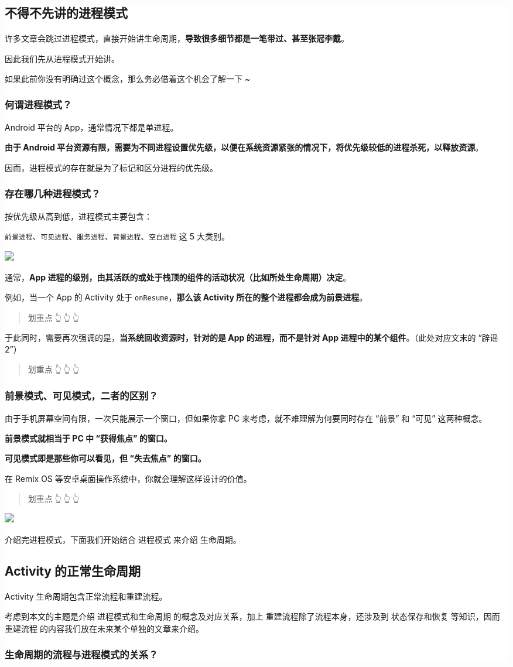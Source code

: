 ## 不得不先讲的进程模式

许多文章会跳过进程模式，直接开始讲生命周期，**导致很多细节都是一笔带过、甚至张冠李戴**。

因此我们先从进程模式开始讲。

如果此前你没有明确过这个概念，那么务必借着这个机会了解一下 ~

### 何谓进程模式？

Android 平台的 App，通常情况下都是单进程。

**由于 Android 平台资源有限，需要为不同进程设置优先级，以便在系统资源紧张的情况下，将优先级较低的进程杀死，以释放资源**。

因而，进程模式的存在就是为了标记和区分进程的优先级。

### 存在哪几种进程模式？

按优先级从高到低，进程模式主要包含：

`前景进程`、`可见进程`、`服务进程`、`背景进程`、`空白进程` 这 5 大类别。

![](https://images.xiaozhuanlan.com/photo/2021/a1e4a82bc9771970300307a37fcd2476.png)

通常，**App 进程的级别，由其活跃的或处于栈顶的组件的活动状况（比如所处生命周期）决定**。

例如，当一个 App 的 Activity 处于 `onResume`，**那么该 Activity 所在的整个进程都会成为前景进程**。

> 划重点 👆 👆 👆

于此同时，需要再次强调的是，**当系统回收资源时，针对的是 App 的进程，而不是针对 App 进程中的某个组件**。（此处对应文末的 “辟谣 2”）

> 划重点 👆 👆 👆

### 前景模式、可见模式，二者的区别？

由于手机屏幕空间有限，一次只能展示一个窗口，但如果你拿 PC 来考虑，就不难理解为何要同时存在 “前景” 和 “可见” 这两种概念。

**前景模式就相当于 PC 中 “获得焦点” 的窗口。**

**可见模式即是那些你可以看见，但 “失去焦点” 的窗口。**

在 Remix OS 等安卓桌面操作系统中，你就会理解这样设计的价值。

> 划重点 👆 👆 👆

![](https://images.xiaozhuanlan.com/photo/2021/8c4709ac3996de272f7c17d03eae32bd.png)

介绍完进程模式，下面我们开始结合 进程模式 来介绍 生命周期。

## Activity 的正常生命周期

Activity 生命周期包含正常流程和重建流程。

考虑到本文的主题是介绍 进程模式和生命周期 的概念及对应关系，加上 重建流程除了流程本身，还涉及到 状态保存和恢复 等知识，因而 重建流程 的内容我们放在未来某个单独的文章来介绍。

### 生命周期的流程与进程模式的关系？

